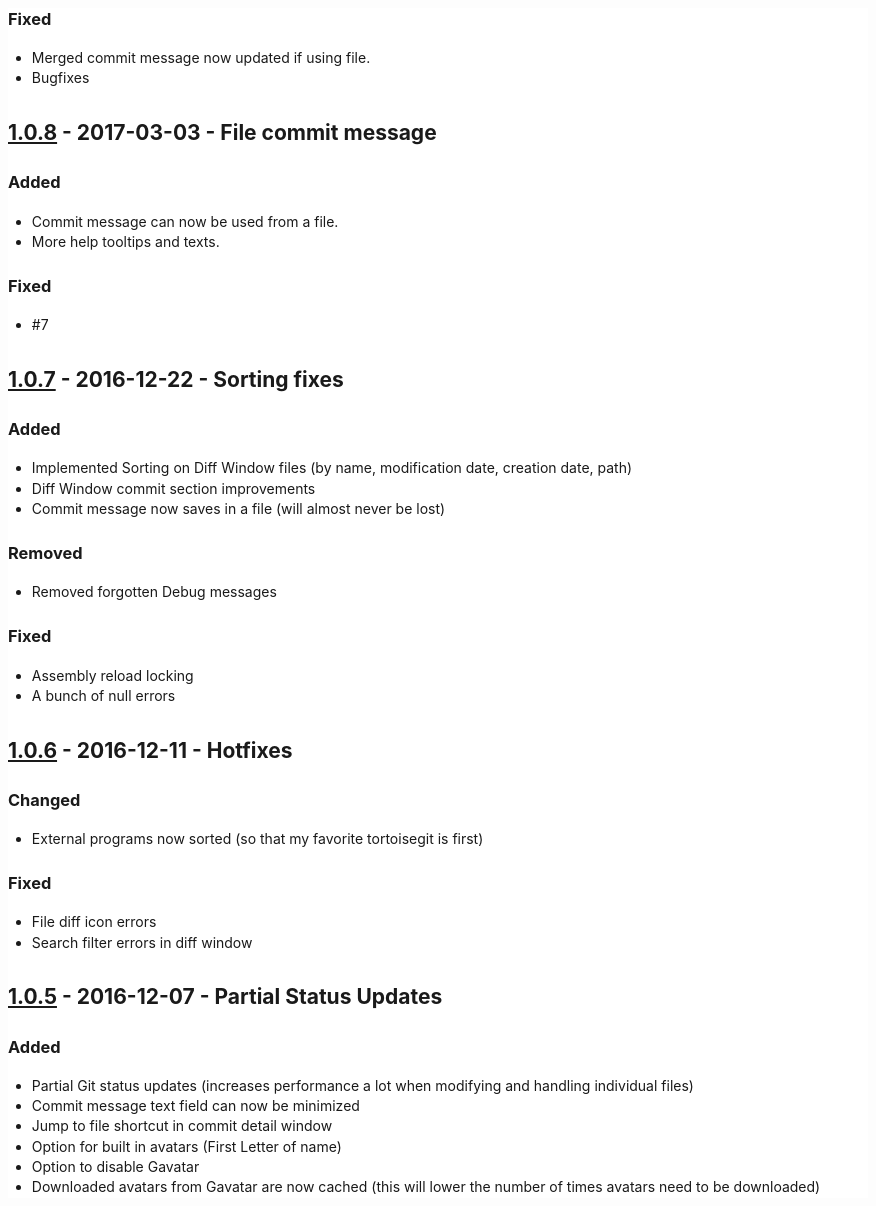 ### Fixed
- Merged commit message now updated if using file.
- Bugfixes

## [1.0.8] - 2017-03-03 - File commit message
### Added
- Commit message can now be used from a file.
- More help tooltips and texts.

### Fixed
- #7

## [1.0.7] - 2016-12-22 - Sorting fixes
### Added
- Implemented Sorting on Diff Window files (by name, modification date, creation date, path)
- Diff Window commit section improvements
- Commit message now saves in a file (will almost never be lost)

### Removed
- Removed forgotten Debug messages

### Fixed
- Assembly reload locking
- A bunch of null errors

## [1.0.6] - 2016-12-11 - Hotfixes
### Changed
- External programs now sorted (so that my favorite tortoisegit is first)

### Fixed
- File diff icon errors
- Search filter errors in diff window

## [1.0.5] - 2016-12-07 - Partial Status Updates
### Added
- Partial Git status updates (increases performance a lot when modifying and handling individual files)
- Commit message text field can now be minimized
- Jump to file shortcut in commit detail window
- Option for built in avatars (First Letter of name)
- Option to disable Gavatar
- Downloaded avatars from Gavatar are now cached (this will lower the number of times avatars need to be downloaded)


[Unreleased]: https://github.com/simeonradivoev/UniGit/compare/v1.5.1...HEAD
[1.5.1]: https://github.com/simeonradivoev/UniGit/compare/v1.5.0...1.5.1
[1.5.0]: https://github.com/simeonradivoev/UniGit/compare/v1.4.3...1.5.0
[1.4.3]: https://github.com/simeonradivoev/UniGit/compare/v1.4.2...v1.4.3
[1.4.2]: https://github.com/simeonradivoev/UniGit/compare/v1.4.1...v1.4.2
[1.4.1]: https://github.com/simeonradivoev/UniGit/compare/v1.4...v1.4.1
[1.4.0]: https://github.com/simeonradivoev/UniGit/compare/v1.3.1...v1.4
[1.3.1]: https://github.com/simeonradivoev/UniGit/compare/v1.3...v1.3.1
[1.3.0]: https://github.com/simeonradivoev/UniGit/compare/v1.2.4...v1.3
[1.2.4]: https://github.com/simeonradivoev/UniGit/compare/v1.2.3...v1.2.4
[1.2.3]: https://github.com/simeonradivoev/UniGit/compare/v1.2.21...v1.2.3
[1.2.21]: https://github.com/simeonradivoev/UniGit/compare/v1.2.2--hotfix...v1.2.21
[1.2.2]: https://github.com/simeonradivoev/UniGit/compare/v1.2.1...v1.2.2--hotfix
[1.2.1]: https://github.com/simeonradivoev/UniGit/compare/v1.2.0...v1.2.1
[1.2.0]: https://github.com/simeonradivoev/UniGit/compare/v1.1.0...v1.2.0
[1.1.0]: https://github.com/simeonradivoev/UniGit/compare/v1.0.9...v1.1.0
[1.0.9]: https://github.com/simeonradivoev/UniGit/compare/v1.0.8...v1.0.9
[1.0.8]: https://github.com/simeonradivoev/UniGit/compare/v1.0.7...v1.0.8
[1.0.7]: https://github.com/simeonradivoev/UniGit/compare/v1.0.6...v1.0.7
[1.0.6]: https://github.com/simeonradivoev/UniGit/compare/v1.0.5...v1.0.6
[1.0.5]: https://github.com/simeonradivoev/UniGit/compare/v1.0.4...v1.0.5
[1.0.4]: https://github.com/simeonradivoev/UniGit/compare/v1.0.3...v1.0.4
[1.0.3]: https://github.com/simeonradivoev/UniGit/compare/v1.0.2...v1.0.3
[1.0.2]: https://github.com/simeonradivoev/UniGit/compare/v1.0.1...v1.0.2
[1.0.1]: https://github.com/simeonradivoev/UniGit/compare/v1.0...v1.0.1
[1.0.0]: https://github.com/simeonradivoev/UniGit/releases/tag/v1.0